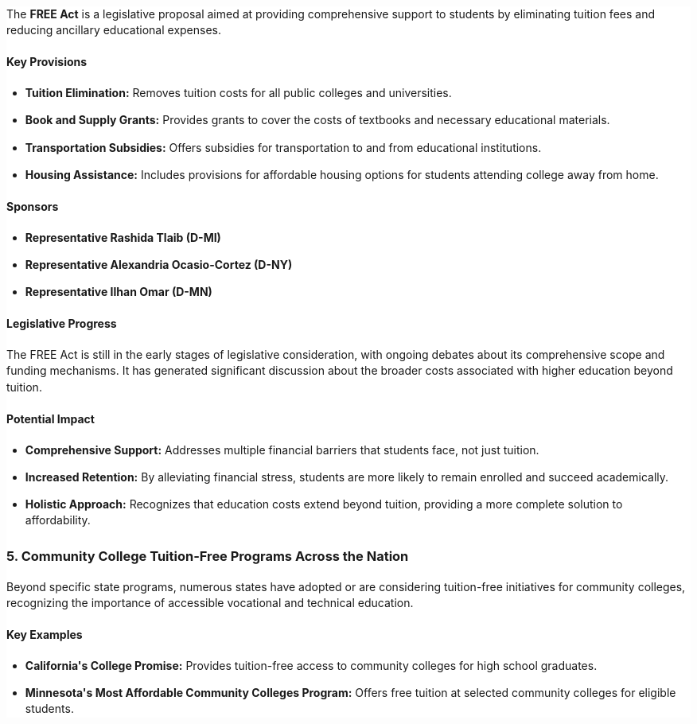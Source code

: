 The **FREE Act** is a legislative proposal aimed at providing
comprehensive support to students by eliminating tuition fees and
reducing ancillary educational expenses.

#### **Key Provisions**

-   **Tuition Elimination:** Removes tuition costs for all public
    colleges and universities.

-   **Book and Supply Grants:** Provides grants to cover the costs of
    textbooks and necessary educational materials.

-   **Transportation Subsidies:** Offers subsidies for transportation to
    and from educational institutions.

-   **Housing Assistance:** Includes provisions for affordable housing
    options for students attending college away from home.

#### **Sponsors**

-   **Representative Rashida Tlaib (D-MI)**

-   **Representative Alexandria Ocasio-Cortez (D-NY)**

-   **Representative Ilhan Omar (D-MN)**

#### **Legislative Progress**

The FREE Act is still in the early stages of legislative consideration,
with ongoing debates about its comprehensive scope and funding
mechanisms. It has generated significant discussion about the broader
costs associated with higher education beyond tuition.

#### **Potential Impact**

-   **Comprehensive Support:** Addresses multiple financial barriers
    that students face, not just tuition.

-   **Increased Retention:** By alleviating financial stress, students
    are more likely to remain enrolled and succeed academically.

-   **Holistic Approach:** Recognizes that education costs extend beyond
    tuition, providing a more complete solution to affordability.

### **5. Community College Tuition-Free Programs Across the Nation**

Beyond specific state programs, numerous states have adopted or are
considering tuition-free initiatives for community colleges, recognizing
the importance of accessible vocational and technical education.

#### **Key Examples**

-   **California's College Promise:** Provides tuition-free access to
    community colleges for high school graduates.

-   **Minnesota's Most Affordable Community Colleges Program:** Offers
    free tuition at selected community colleges for eligible students.
